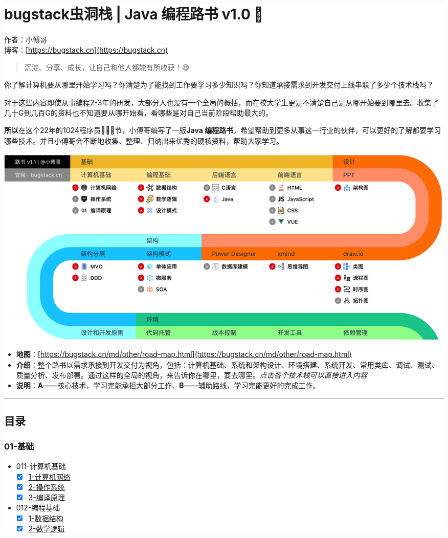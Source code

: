 # bugstack虫洞栈 | Java 编程路书 v1.0 👣

作者：小傅哥
<br/>博客：[https://bugstack.cn](https://bugstack.cn)

> 沉淀、分享、成长，让自己和他人都能有所收获！😄

你了解计算机要从哪里开始学习吗？你清楚为了能找到工作要学习多少知识吗？你知道承接需求到开发交付上线串联了多少个技术栈吗？

对于这些内容即使从事编程2-3年的研发，大部分人也没有一个全局的概括，而在校大学生更是不清楚自己是从哪开始要到哪里去。收集了几十G到几百G的资料也不知道要从哪开始看，看哪些是对自己当前阶段帮助最大的。

**所以**在这个22年的1024程序员👨🏻‍💻节，小傅哥编写了一版**Java 编程路书**，希望帮助到更多从事这一行业的伙伴，可以更好的了解都要学习哪些技术。并且小傅哥会不断地收集、整理、归纳出来优秀的硬核资料，帮助大家学习。

![](https://github.com/liuyunhu-lenovo/pathbook/blob/master/docs/logo.png)

- **地图**：[https://bugstack.cn/md/other/road-map.html](https://bugstack.cn/md/other/road-map.html)
- **介绍**：整个路书以需求承接到开发交付为视角，包括：计算机基础、系统和架构设计、环境搭建、系统开发、常用类库、调试、测试、质量分析、发布部署。通过这样的全局的视角，来告诉你在哪里，要去哪里。*点击各个技术栈可以直接进入内容*
- **说明**：**A**——核心技术，学习完能承担大部分工作、**B**——辅助路线，学习完能更好的完成工作。

---

## 目录

### 01-基础

- 011-计算机基础
    - [x] [1-计算机网络](https://github.com/liuyunhu-lenovo/pathbook/blob/master/01-%E5%9F%BA%E7%A1%80/011-%E8%AE%A1%E7%AE%97%E6%9C%BA%E5%9F%BA%E7%A1%80/1-%E8%AE%A1%E7%AE%97%E6%9C%BA%E7%BD%91%E7%BB%9C/%E8%AE%A1%E7%AE%97%E6%9C%BA%E7%BD%91%E7%BB%9C.md)
    - [x] [2-操作系统](https://github.com/liuyunhu-lenovo/pathbook/blob/master/01-%E5%9F%BA%E7%A1%80/011-%E8%AE%A1%E7%AE%97%E6%9C%BA%E5%9F%BA%E7%A1%80/2-%E6%93%8D%E4%BD%9C%E7%B3%BB%E7%BB%9F/%E6%93%8D%E4%BD%9C%E7%B3%BB%E7%BB%9F.md)
    - [x] [3-编译原理](https://github.com/liuyunhu-lenovo/pathbook/blob/master/01-%E5%9F%BA%E7%A1%80/011-%E8%AE%A1%E7%AE%97%E6%9C%BA%E5%9F%BA%E7%A1%80/3-%E7%BC%96%E8%AF%91%E5%8E%9F%E7%90%86/%E7%BC%96%E8%AF%91%E5%8E%9F%E7%90%86.md)
- 012-编程基础
    - [x] [1-数据结构](https://github.com/liuyunhu-lenovo/pathbook/blob/master/01-%E5%9F%BA%E7%A1%80/012-%E7%BC%96%E7%A8%8B%E5%9F%BA%E7%A1%80/1-%E6%95%B0%E6%8D%AE%E7%BB%93%E6%9E%84/%E6%95%B0%E6%8D%AE%E7%BB%93%E6%9E%84.md)
    - [x] [2-数学逻辑](https://github.com/liuyunhu-lenovo/pathbook/blob/master/01-%E5%9F%BA%E7%A1%80/012-%E7%BC%96%E7%A8%8B%E5%9F%BA%E7%A1%80/2-%E6%95%B0%E5%AD%A6%E9%80%BB%E8%BE%91/%E6%95%B0%E5%AD%A6%E9%80%BB%E8%BE%91.md)